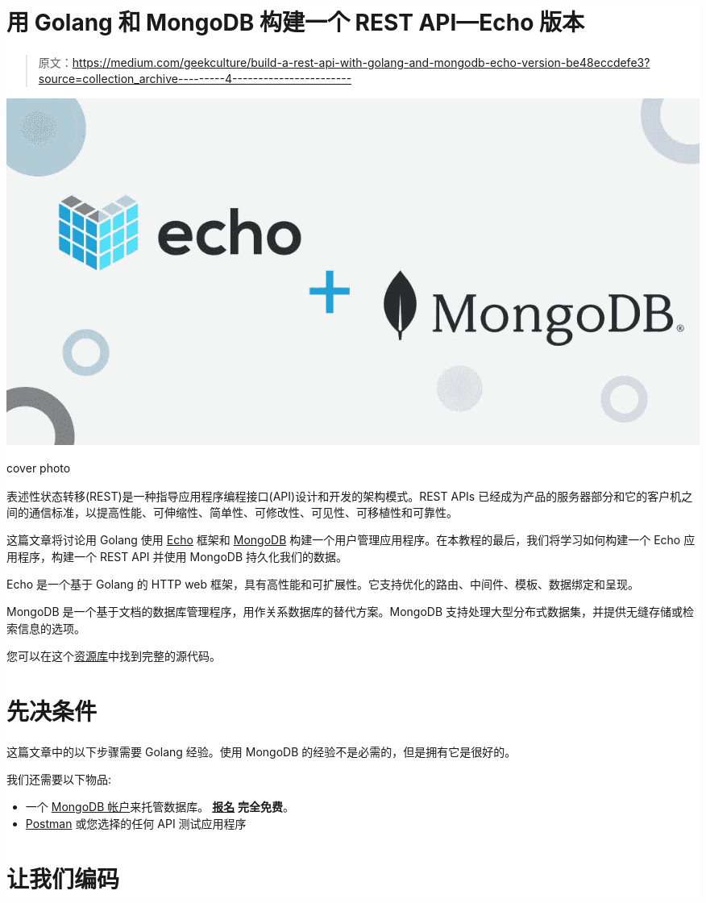 # 用 Golang 和 MongoDB 构建一个 REST API—Echo 版本

> 原文：<https://medium.com/geekculture/build-a-rest-api-with-golang-and-mongodb-echo-version-be48eccdefe3?source=collection_archive---------4----------------------->

![](img/390ba8ccd219608d565fda53d23cde89.png)

cover photo

表述性状态转移(REST)是一种指导应用程序编程接口(API)设计和开发的架构模式。REST APIs 已经成为产品的服务器部分和它的客户机之间的通信标准，以提高性能、可伸缩性、简单性、可修改性、可见性、可移植性和可靠性。

这篇文章将讨论用 Golang 使用 [Echo](https://github.com/labstack/echo) 框架和 [MongoDB](https://www.mongodb.com/) 构建一个用户管理应用程序。在本教程的最后，我们将学习如何构建一个 Echo 应用程序，构建一个 REST API 并使用 MongoDB 持久化我们的数据。

Echo 是一个基于 Golang 的 HTTP web 框架，具有高性能和可扩展性。它支持优化的路由、中间件、模板、数据绑定和呈现。

MongoDB 是一个基于文档的数据库管理程序，用作关系数据库的替代方案。MongoDB 支持处理大型分布式数据集，并提供无缝存储或检索信息的选项。

您可以在这个[资源库](https://github.com/Mr-Malomz/echo-mongo-api)中找到完整的源代码。

# 先决条件

这篇文章中的以下步骤需要 Golang 经验。使用 MongoDB 的经验不是必需的，但是拥有它是很好的。

我们还需要以下物品:

*   一个 [MongoDB 帐户](https://www.mongodb.com/)来托管数据库。 [**报名**](https://www.mongodb.com/cloud/atlas/register) **完全免费**。
*   [Postman](https://www.postman.com/downloads/) 或您选择的任何 API 测试应用程序

# 让我们编码
